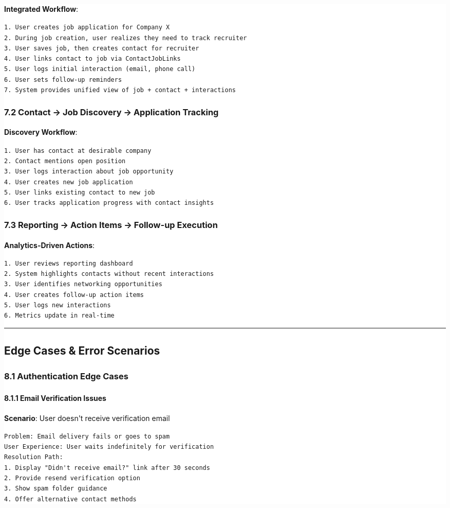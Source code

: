**Integrated Workflow**:
```
1. User creates job application for Company X
2. During job creation, user realizes they need to track recruiter
3. User saves job, then creates contact for recruiter
4. User links contact to job via ContactJobLinks
5. User logs initial interaction (email, phone call)
6. User sets follow-up reminders
7. System provides unified view of job + contact + interactions
```

### 7.2 Contact → Job Discovery → Application Tracking

**Discovery Workflow**:
```
1. User has contact at desirable company
2. Contact mentions open position
3. User logs interaction about job opportunity
4. User creates new job application
5. User links existing contact to new job
6. User tracks application progress with contact insights
```

### 7.3 Reporting → Action Items → Follow-up Execution

**Analytics-Driven Actions**:
```
1. User reviews reporting dashboard
2. System highlights contacts without recent interactions
3. User identifies networking opportunities
4. User creates follow-up action items
5. User logs new interactions
6. Metrics update in real-time
```

---

## Edge Cases & Error Scenarios

### 8.1 Authentication Edge Cases

#### 8.1.1 Email Verification Issues
**Scenario**: User doesn't receive verification email
```
Problem: Email delivery fails or goes to spam
User Experience: User waits indefinitely for verification
Resolution Path:
1. Display "Didn't receive email?" link after 30 seconds
2. Provide resend verification option
3. Show spam folder guidance
4. Offer alternative contact methods
```
